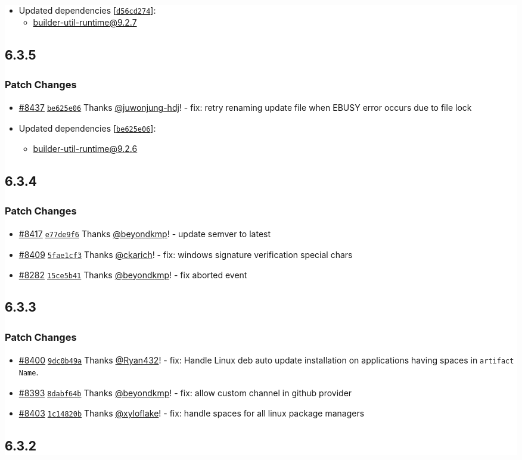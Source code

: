 - Updated dependencies [[`d56cd274`](https://github.com/electron-userland/electron-builder/commit/d56cd274b9d0fedb71889293164a15e51f7cc744)]:
  - builder-util-runtime@9.2.7

## 6.3.5

### Patch Changes

- [#8437](https://github.com/electron-userland/electron-builder/pull/8437) [`be625e06`](https://github.com/electron-userland/electron-builder/commit/be625e06273e56de09ed3298209858043fcd1151) Thanks [@juwonjung-hdj](https://github.com/juwonjung-hdj)! - fix: retry renaming update file when EBUSY error occurs due to file lock

- Updated dependencies [[`be625e06`](https://github.com/electron-userland/electron-builder/commit/be625e06273e56de09ed3298209858043fcd1151)]:
  - builder-util-runtime@9.2.6

## 6.3.4

### Patch Changes

- [#8417](https://github.com/electron-userland/electron-builder/pull/8417) [`e77de9f6`](https://github.com/electron-userland/electron-builder/commit/e77de9f66184b0cfdab6f1aa9a9c95b041d99c84) Thanks [@beyondkmp](https://github.com/beyondkmp)! - update semver to latest

- [#8409](https://github.com/electron-userland/electron-builder/pull/8409) [`5fae1cf3`](https://github.com/electron-userland/electron-builder/commit/5fae1cf3be0388c2bd95a341a0340faa839d2aa7) Thanks [@ckarich](https://github.com/ckarich)! - fix: windows signature verification special chars

- [#8282](https://github.com/electron-userland/electron-builder/pull/8282) [`15ce5b41`](https://github.com/electron-userland/electron-builder/commit/15ce5b4164378f7398ff84cabe8ee97eef5cfd1b) Thanks [@beyondkmp](https://github.com/beyondkmp)! - fix aborted event

## 6.3.3

### Patch Changes

- [#8400](https://github.com/electron-userland/electron-builder/pull/8400) [`9dc0b49a`](https://github.com/electron-userland/electron-builder/commit/9dc0b49aea1d3bb56b42c3b1bdb6001708a34439) Thanks [@Ryan432](https://github.com/Ryan432)! - fix: Handle Linux deb auto update installation on applications having spaces in `artifactName`.

- [#8393](https://github.com/electron-userland/electron-builder/pull/8393) [`8dabf64b`](https://github.com/electron-userland/electron-builder/commit/8dabf64b8f84975cf4eb016dcd23411ab0d4bf64) Thanks [@beyondkmp](https://github.com/beyondkmp)! - fix: allow custom channel in github provider

- [#8403](https://github.com/electron-userland/electron-builder/pull/8403) [`1c14820b`](https://github.com/electron-userland/electron-builder/commit/1c14820b97fad802b300dd93ccd4d6a10a72360f) Thanks [@xyloflake](https://github.com/xyloflake)! - fix: handle spaces for all linux package managers

## 6.3.2

